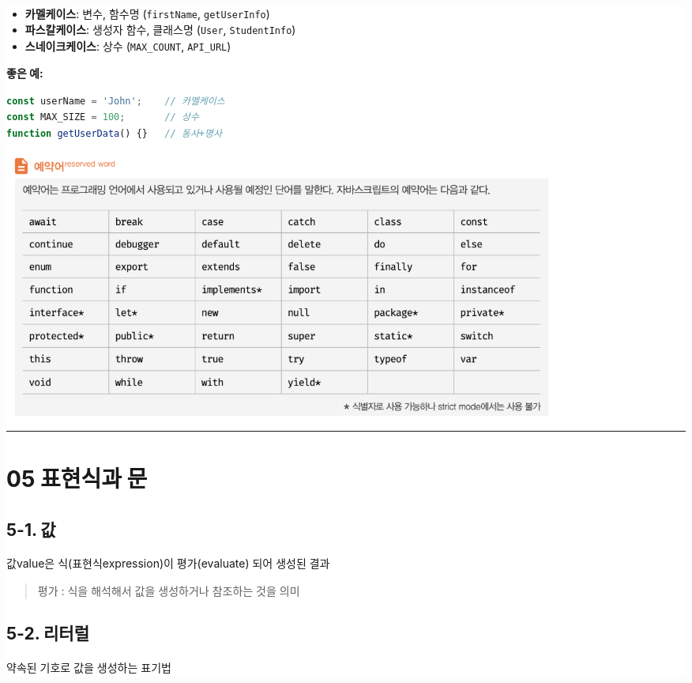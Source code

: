 - **카멜케이스**: 변수, 함수명 (`firstName`, `getUserInfo`)
- **파스칼케이스**: 생성자 함수, 클래스명 (`User`, `StudentInfo`)
- **스네이크케이스**: 상수 (`MAX_COUNT`, `API_URL`)

**좋은 예:**

```javascript
const userName = 'John';    // 카멜케이스
const MAX_SIZE = 100;       // 상수
function getUserData() {}   // 동사+명사
```

![alt text](/04_Assets/image-7.png)


---


# 05 표현식과 문

## 5-1. 값

값value은 식(표현식expression)이 평가(evaluate) 되어 생성된 결과

> 평가 : 
>식을 해석해서 값을 생성하거나 참조하는 것을 의미

## 5-2. 리터럴

약속된 기호로 값을 생성하는 표기법
